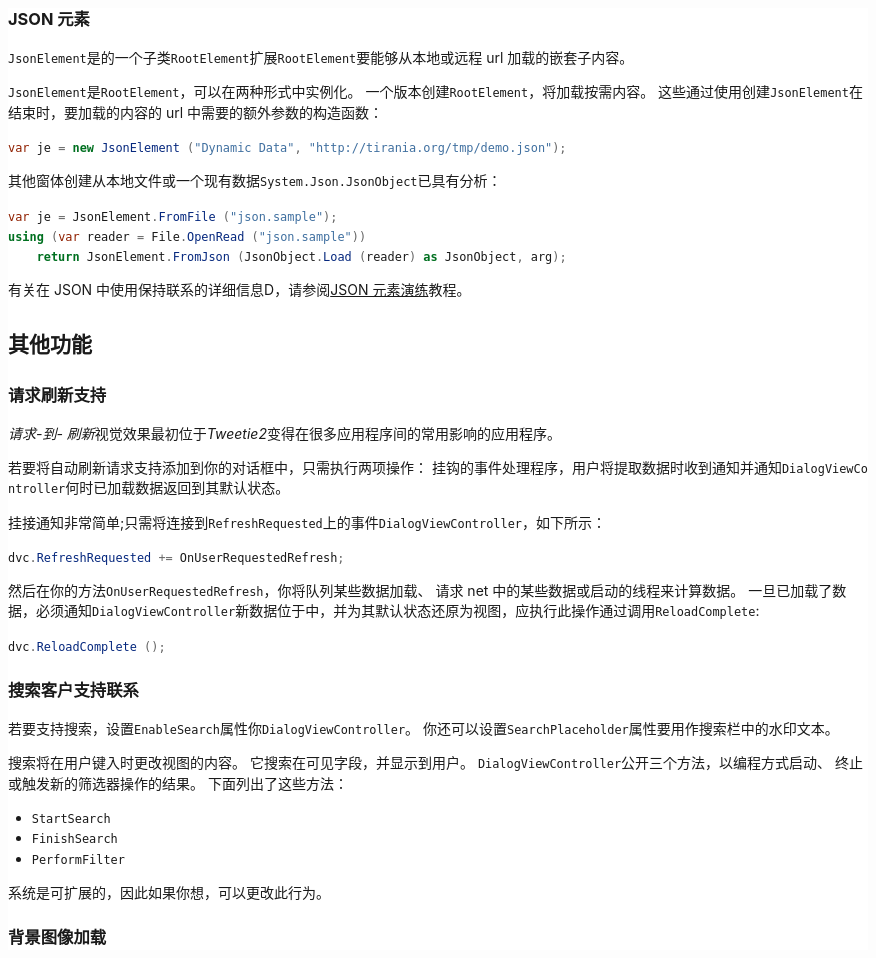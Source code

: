 ### <a name="json-element"></a>JSON 元素

`JsonElement`是的一个子类`RootElement`扩展`RootElement`要能够从本地或远程 url 加载的嵌套子内容。

`JsonElement`是`RootElement`，可以在两种形式中实例化。 一个版本创建`RootElement`，将加载按需内容。 这些通过使用创建`JsonElement`在结束时，要加载的内容的 url 中需要的额外参数的构造函数：

```csharp
var je = new JsonElement ("Dynamic Data", "http://tirania.org/tmp/demo.json");
```

其他窗体创建从本地文件或一个现有数据`System.Json.JsonObject`已具有分析：

```csharp
var je = JsonElement.FromFile ("json.sample");
using (var reader = File.OpenRead ("json.sample"))
    return JsonElement.FromJson (JsonObject.Load (reader) as JsonObject, arg);
```

有关在 JSON 中使用保持联系的详细信息D，请参阅[JSON 元素演练](http://docs.xamarin.com/guides/ios/user_interface/monotouch.dialog/json_element_walkthrough)教程。

## <a name="other-features"></a>其他功能

### <a name="pull-to-refresh-support"></a>请求刷新支持

 *请求-到-* *刷新*视觉效果最初位于*Tweetie2*变得在很多应用程序间的常用影响的应用程序。

若要将自动刷新请求支持添加到你的对话框中，只需执行两项操作： 挂钩的事件处理程序，用户将提取数据时收到通知并通知`DialogViewController`何时已加载数据返回到其默认状态。

挂接通知非常简单;只需将连接到`RefreshRequested`上的事件`DialogViewController`，如下所示：

```csharp
dvc.RefreshRequested += OnUserRequestedRefresh;
```

然后在你的方法`OnUserRequestedRefresh`，你将队列某些数据加载、 请求 net 中的某些数据或启动的线程来计算数据。 一旦已加载了数据，必须通知`DialogViewController`新数据位于中，并为其默认状态还原为视图，应执行此操作通过调用`ReloadComplete`:

```csharp
dvc.ReloadComplete ();
```

### <a name="search-support"></a>搜索客户支持联系

若要支持搜索，设置`EnableSearch`属性你`DialogViewController`。 你还可以设置`SearchPlaceholder`属性要用作搜索栏中的水印文本。

搜索将在用户键入时更改视图的内容。 它搜索在可见字段，并显示到用户。 `DialogViewController`公开三个方法，以编程方式启动、 终止或触发新的筛选器操作的结果。 下面列出了这些方法：

-  `StartSearch`
-  `FinishSearch`
-  `PerformFilter`


系统是可扩展的，因此如果你想，可以更改此行为。

### <a name="background-image-loading"></a>背景图像加载
